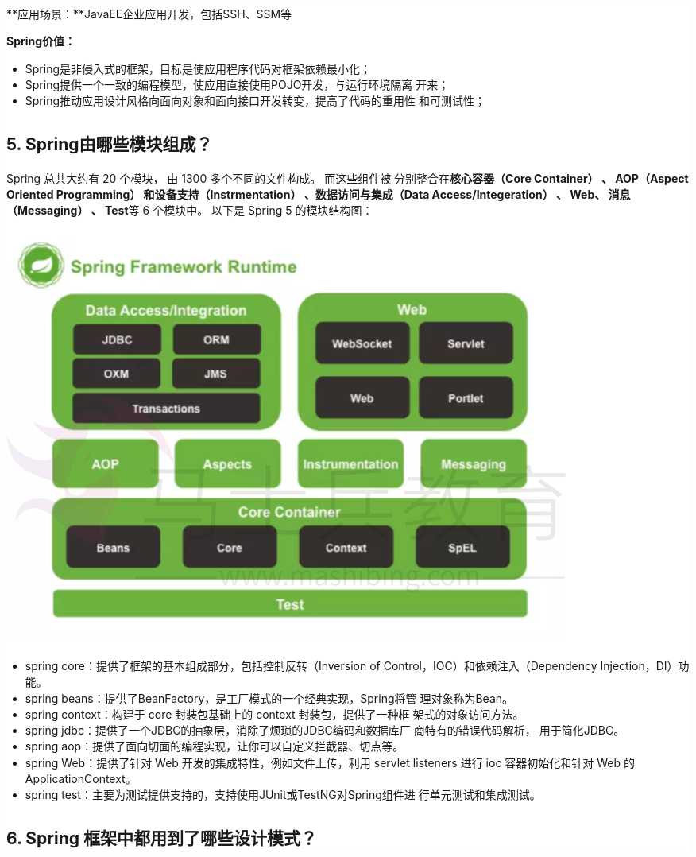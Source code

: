 **应用场景：**JavaEE企业应用开发，包括SSH、SSM等 

**Spring价值：**

- Spring是非侵入式的框架，目标是使应用程序代码对框架依赖最小化； 
- Spring提供一个一致的编程模型，使应用直接使用POJO开发，与运行环境隔离 开来； 
- Spring推动应用设计风格向面向对象和面向接口开发转变，提高了代码的重用性 和可测试性； 

## 5. Spring由哪些模块组成？ 

Spring 总共大约有 20 个模块， 由 1300 多个不同的文件构成。 而这些组件被 分别整合在**核心容器（Core Container） 、 AOP（Aspect Oriented Programming） 和设备支持（Instrmentation） 、数据访问与集成（Data Access/Integeration） 、  Web、 消息（Messaging） 、 Test**等 6 个模块中。 以下是 Spring 5 的模块结构图：

![image-20201020183306246](06-Spring面试题（2020最新版）-重点.assets/image-20201020183306246.png)

- spring core：提供了框架的基本组成部分，包括控制反转（Inversion of  Control，IOC）和依赖注入（Dependency Injection，DI）功能。 
- spring beans：提供了BeanFactory，是工厂模式的一个经典实现，Spring将管 理对象称为Bean。 
- spring context：构建于 core 封装包基础上的 context 封装包，提供了一种框 架式的对象访问方法。 
- spring jdbc：提供了一个JDBC的抽象层，消除了烦琐的JDBC编码和数据库厂 商特有的错误代码解析， 用于简化JDBC。 
- spring aop：提供了面向切面的编程实现，让你可以自定义拦截器、切点等。 
- spring Web：提供了针对 Web 开发的集成特性，例如文件上传，利用 servlet  listeners 进行 ioc 容器初始化和针对 Web 的 ApplicationContext。 
- spring test：主要为测试提供支持的，支持使用JUnit或TestNG对Spring组件进 行单元测试和集成测试。 

## 6. Spring 框架中都用到了哪些设计模式？ 
